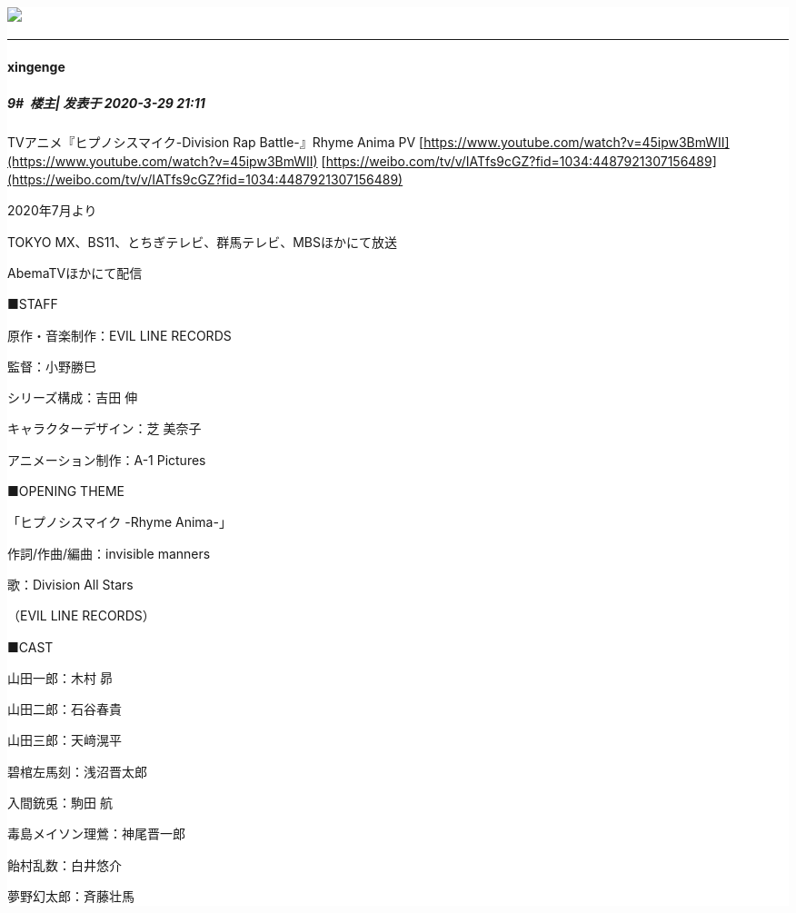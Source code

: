 
<img src="https://files.catbox.moe/46ui7e.jpg" referrerpolicy="no-referrer">


-----

####  xingenge  
##### 9#         楼主| 发表于 2020-3-29 21:11


TVアニメ『ヒプノシスマイク-Division Rap Battle-』Rhyme Anima PV
[https://www.youtube.com/watch?v=45ipw3BmWII](https://www.youtube.com/watch?v=45ipw3BmWII)
[https://weibo.com/tv/v/IATfs9cGZ?fid=1034:4487921307156489](https://weibo.com/tv/v/IATfs9cGZ?fid=1034:4487921307156489)


2020年7月より

TOKYO MX、BS11、とちぎテレビ、群馬テレビ、MBSほかにて放送

AbemaTVほかにて配信


■STAFF

原作・音楽制作：EVIL LINE RECORDS

監督：小野勝巳

シリーズ構成：吉田 伸

キャラクターデザイン：芝 美奈子

アニメーション制作：A-1 Pictures


■OPENING THEME

「ヒプノシスマイク -Rhyme Anima-」

作詞/作曲/編曲：invisible manners

歌：Division All Stars

（EVIL LINE RECORDS）


■CAST

山田一郎：木村 昴

山田二郎：石谷春貴

山田三郎：天﨑滉平

碧棺左馬刻：浅沼晋太郎

入間銃兎：駒田 航

毒島メイソン理鶯：神尾晋一郎

飴村乱数：白井悠介

夢野幻太郎：斉藤壮馬
